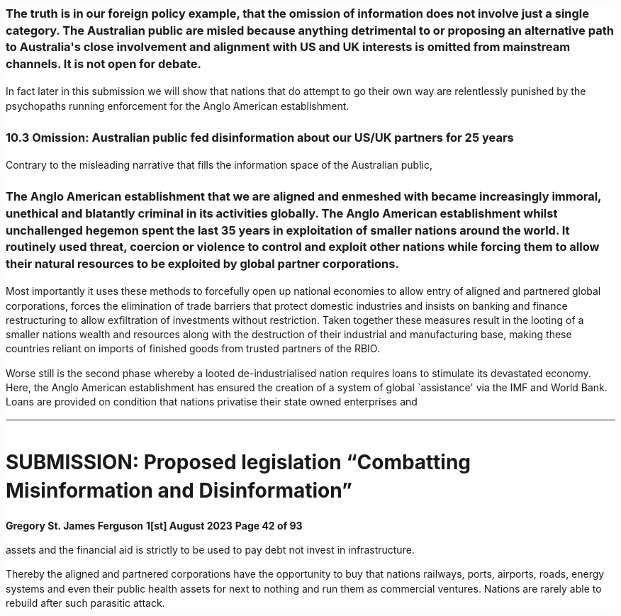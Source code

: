 ### The truth is in our foreign policy example, that the omission of information does not involve just a single category. The Australian public are misled because anything detrimental to or proposing an alternative path to Australia's close involvement and alignment with US and UK interests is omitted from mainstream channels. It is not open for debate.

In fact later in this submission we will show that nations that do attempt to go their
own way are relentlessly punished by the psychopaths running enforcement for the
Anglo American establishment.


### 10.3 Omission: Australian public fed disinformation about our US/UK partners for 25 years


Contrary to the misleading narrative that fills the information space of the Australian
public,

### The Anglo American establishment that we are aligned and enmeshed with became increasingly immoral, unethical and blatantly criminal in its activities globally. The Anglo American establishment whilst unchallenged hegemon spent the last 35 years in exploitation of smaller nations around the world. It routinely used threat, coercion or violence to control and exploit other nations while forcing them to allow their natural resources to be exploited by global partner corporations.

Most importantly it uses these methods to forcefully open up national economies to
allow entry of aligned and partnered global corporations, forces the elimination of trade
barriers that protect domestic industries and insists on banking and finance
restructuring to allow exfiltration of investments without restriction. Taken together
these measures result in the looting of a smaller nations wealth and resources along
with the destruction of their industrial and manufacturing base, making these countries
reliant on imports of finished goods from trusted partners of the RBIO.

Worse still is the second phase whereby a looted de-industrialised nation requires loans
to stimulate its devastated economy. Here, the Anglo American establishment has
ensured the creation of a system of global `assistance' via the IMF and World Bank.
Loans are provided on condition that nations privatise their state owned enterprises and


-----

# SUBMISSION: Proposed legislation “Combatting Misinformation and Disinformation”
**Gregory St. James Ferguson** **1[st] August 2023** **Page 42 of 93**

assets and the financial aid is strictly to be used to pay debt not invest in infrastructure.

Thereby the aligned and partnered corporations have the opportunity to buy that
nations railways, ports, airports, roads, energy systems and even their public health
assets for next to nothing and run them as commercial ventures. Nations are rarely able
to rebuild after such parasitic attack.
